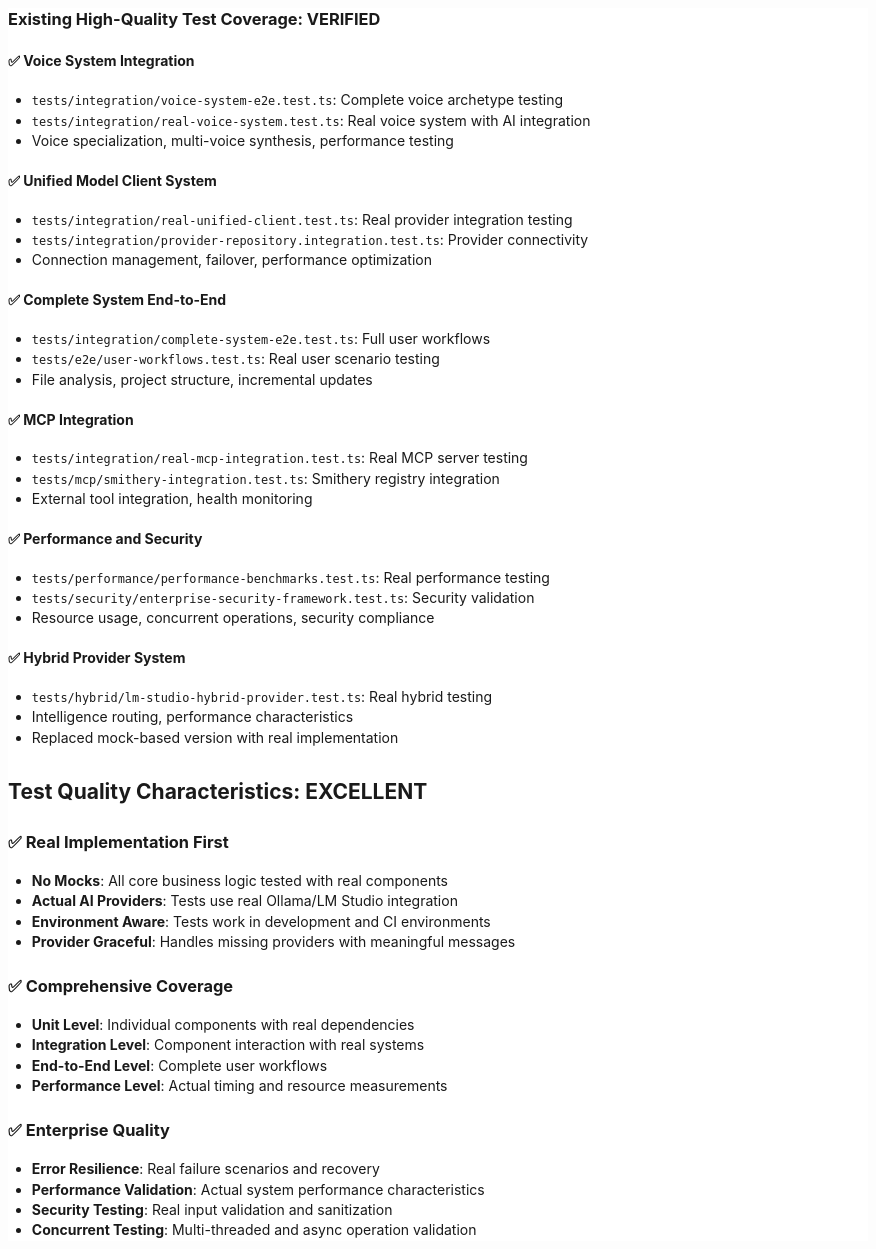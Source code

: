 ### Existing High-Quality Test Coverage: VERIFIED

#### ✅ Voice System Integration
- `tests/integration/voice-system-e2e.test.ts`: Complete voice archetype testing
- `tests/integration/real-voice-system.test.ts`: Real voice system with AI integration
- Voice specialization, multi-voice synthesis, performance testing

#### ✅ Unified Model Client System
- `tests/integration/real-unified-client.test.ts`: Real provider integration testing
- `tests/integration/provider-repository.integration.test.ts`: Provider connectivity
- Connection management, failover, performance optimization

#### ✅ Complete System End-to-End
- `tests/integration/complete-system-e2e.test.ts`: Full user workflows
- `tests/e2e/user-workflows.test.ts`: Real user scenario testing
- File analysis, project structure, incremental updates

#### ✅ MCP Integration
- `tests/integration/real-mcp-integration.test.ts`: Real MCP server testing
- `tests/mcp/smithery-integration.test.ts`: Smithery registry integration
- External tool integration, health monitoring

#### ✅ Performance and Security
- `tests/performance/performance-benchmarks.test.ts`: Real performance testing
- `tests/security/enterprise-security-framework.test.ts`: Security validation
- Resource usage, concurrent operations, security compliance

#### ✅ Hybrid Provider System
- `tests/hybrid/lm-studio-hybrid-provider.test.ts`: Real hybrid testing
- Intelligence routing, performance characteristics
- Replaced mock-based version with real implementation

## Test Quality Characteristics: EXCELLENT

### ✅ Real Implementation First
- **No Mocks**: All core business logic tested with real components
- **Actual AI Providers**: Tests use real Ollama/LM Studio integration
- **Environment Aware**: Tests work in development and CI environments
- **Provider Graceful**: Handles missing providers with meaningful messages

### ✅ Comprehensive Coverage
- **Unit Level**: Individual components with real dependencies
- **Integration Level**: Component interaction with real systems  
- **End-to-End Level**: Complete user workflows
- **Performance Level**: Actual timing and resource measurements

### ✅ Enterprise Quality
- **Error Resilience**: Real failure scenarios and recovery
- **Performance Validation**: Actual system performance characteristics
- **Security Testing**: Real input validation and sanitization
- **Concurrent Testing**: Multi-threaded and async operation validation
